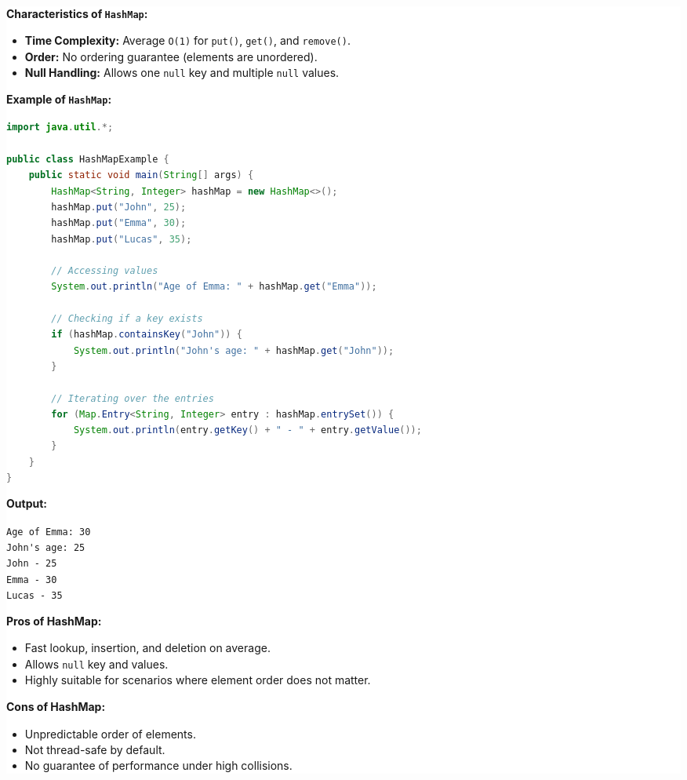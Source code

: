 **Characteristics of `HashMap`:**

- **Time Complexity:** Average `O(1)` for `put()`, `get()`, and `remove()`.
- **Order:** No ordering guarantee (elements are unordered).
- **Null Handling:** Allows one `null` key and multiple `null` values.

**Example of `HashMap`:**

```java
import java.util.*;

public class HashMapExample {
    public static void main(String[] args) {
        HashMap<String, Integer> hashMap = new HashMap<>();
        hashMap.put("John", 25);
        hashMap.put("Emma", 30);
        hashMap.put("Lucas", 35);

        // Accessing values
        System.out.println("Age of Emma: " + hashMap.get("Emma"));

        // Checking if a key exists
        if (hashMap.containsKey("John")) {
            System.out.println("John's age: " + hashMap.get("John"));
        }

        // Iterating over the entries
        for (Map.Entry<String, Integer> entry : hashMap.entrySet()) {
            System.out.println(entry.getKey() + " - " + entry.getValue());
        }
    }
}
```

**Output:**

```
Age of Emma: 30
John's age: 25
John - 25
Emma - 30
Lucas - 35
```

**Pros of HashMap:**

- Fast lookup, insertion, and deletion on average.
- Allows `null` key and values.
- Highly suitable for scenarios where element order does not matter.

**Cons of HashMap:**

- Unpredictable order of elements.
- Not thread-safe by default.
- No guarantee of performance under high collisions.

